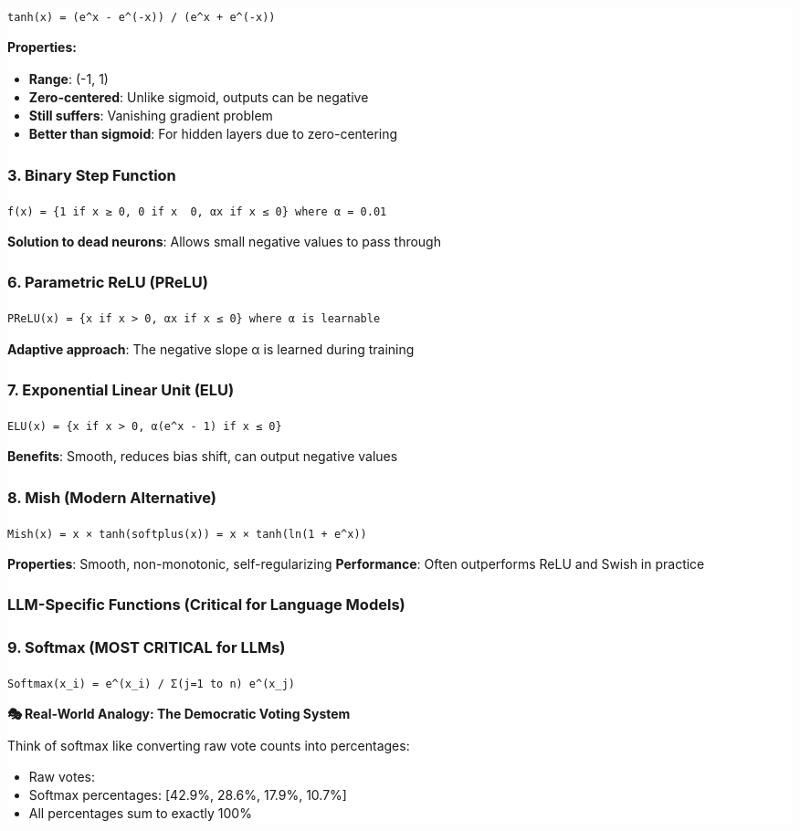 ```
tanh(x) = (e^x - e^(-x)) / (e^x + e^(-x))
```

**Properties:**
- **Range**: (-1, 1)
- **Zero-centered**: Unlike sigmoid, outputs can be negative
- **Still suffers**: Vanishing gradient problem
- **Better than sigmoid**: For hidden layers due to zero-centering

### **3. Binary Step Function**

```
f(x) = {1 if x ≥ 0, 0 if x  0, αx if x ≤ 0} where α = 0.01
```

**Solution to dead neurons**: Allows small negative values to pass through

### **6. Parametric ReLU (PReLU)**

```
PReLU(x) = {x if x > 0, αx if x ≤ 0} where α is learnable
```

**Adaptive approach**: The negative slope α is learned during training

### **7. Exponential Linear Unit (ELU)**

```
ELU(x) = {x if x > 0, α(e^x - 1) if x ≤ 0}
```

**Benefits**: Smooth, reduces bias shift, can output negative values

### **8. Mish (Modern Alternative)**

```
Mish(x) = x × tanh(softplus(x)) = x × tanh(ln(1 + e^x))
```

**Properties**: Smooth, non-monotonic, self-regularizing
**Performance**: Often outperforms ReLU and Swish in practice

### **LLM-Specific Functions (Critical for Language Models)**

### **9. Softmax (MOST CRITICAL for LLMs)**

```
Softmax(x_i) = e^(x_i) / Σ(j=1 to n) e^(x_j)
```

**🎭 Real-World Analogy: The Democratic Voting System**

Think of softmax like converting raw vote counts into percentages:
- Raw votes:
- Softmax percentages: [42.9%, 28.6%, 17.9%, 10.7%]
- All percentages sum to exactly 100%
